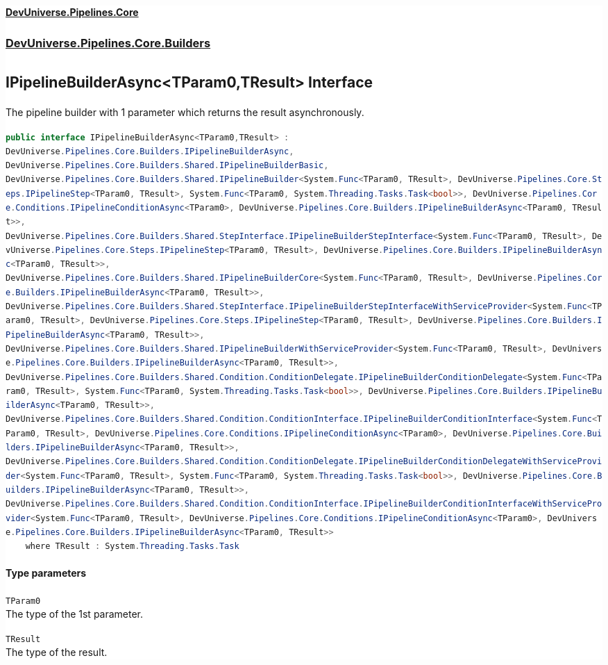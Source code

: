 #### [DevUniverse.Pipelines.Core](Pipelines.md 'Pipelines')
### [DevUniverse.Pipelines.Core.Builders](Pipelines.md#DevUniverse.Pipelines.Core.Builders 'DevUniverse.Pipelines.Core.Builders')
## IPipelineBuilderAsync&lt;TParam0,TResult&gt; Interface
The pipeline builder with 1 parameter which returns the result asynchronously.  
```csharp
public interface IPipelineBuilderAsync<TParam0,TResult> :
DevUniverse.Pipelines.Core.Builders.IPipelineBuilderAsync,
DevUniverse.Pipelines.Core.Builders.Shared.IPipelineBuilderBasic,
DevUniverse.Pipelines.Core.Builders.Shared.IPipelineBuilder<System.Func<TParam0, TResult>, DevUniverse.Pipelines.Core.Steps.IPipelineStep<TParam0, TResult>, System.Func<TParam0, System.Threading.Tasks.Task<bool>>, DevUniverse.Pipelines.Core.Conditions.IPipelineConditionAsync<TParam0>, DevUniverse.Pipelines.Core.Builders.IPipelineBuilderAsync<TParam0, TResult>>,
DevUniverse.Pipelines.Core.Builders.Shared.StepInterface.IPipelineBuilderStepInterface<System.Func<TParam0, TResult>, DevUniverse.Pipelines.Core.Steps.IPipelineStep<TParam0, TResult>, DevUniverse.Pipelines.Core.Builders.IPipelineBuilderAsync<TParam0, TResult>>,
DevUniverse.Pipelines.Core.Builders.Shared.IPipelineBuilderCore<System.Func<TParam0, TResult>, DevUniverse.Pipelines.Core.Builders.IPipelineBuilderAsync<TParam0, TResult>>,
DevUniverse.Pipelines.Core.Builders.Shared.StepInterface.IPipelineBuilderStepInterfaceWithServiceProvider<System.Func<TParam0, TResult>, DevUniverse.Pipelines.Core.Steps.IPipelineStep<TParam0, TResult>, DevUniverse.Pipelines.Core.Builders.IPipelineBuilderAsync<TParam0, TResult>>,
DevUniverse.Pipelines.Core.Builders.Shared.IPipelineBuilderWithServiceProvider<System.Func<TParam0, TResult>, DevUniverse.Pipelines.Core.Builders.IPipelineBuilderAsync<TParam0, TResult>>,
DevUniverse.Pipelines.Core.Builders.Shared.Condition.ConditionDelegate.IPipelineBuilderConditionDelegate<System.Func<TParam0, TResult>, System.Func<TParam0, System.Threading.Tasks.Task<bool>>, DevUniverse.Pipelines.Core.Builders.IPipelineBuilderAsync<TParam0, TResult>>,
DevUniverse.Pipelines.Core.Builders.Shared.Condition.ConditionInterface.IPipelineBuilderConditionInterface<System.Func<TParam0, TResult>, DevUniverse.Pipelines.Core.Conditions.IPipelineConditionAsync<TParam0>, DevUniverse.Pipelines.Core.Builders.IPipelineBuilderAsync<TParam0, TResult>>,
DevUniverse.Pipelines.Core.Builders.Shared.Condition.ConditionDelegate.IPipelineBuilderConditionDelegateWithServiceProvider<System.Func<TParam0, TResult>, System.Func<TParam0, System.Threading.Tasks.Task<bool>>, DevUniverse.Pipelines.Core.Builders.IPipelineBuilderAsync<TParam0, TResult>>,
DevUniverse.Pipelines.Core.Builders.Shared.Condition.ConditionInterface.IPipelineBuilderConditionInterfaceWithServiceProvider<System.Func<TParam0, TResult>, DevUniverse.Pipelines.Core.Conditions.IPipelineConditionAsync<TParam0>, DevUniverse.Pipelines.Core.Builders.IPipelineBuilderAsync<TParam0, TResult>>
    where TResult : System.Threading.Tasks.Task
```
#### Type parameters
<a name='DevUniverse.Pipelines.Core.Builders.IPipelineBuilderAsync.TParam0.TResult..TParam0'></a>
`TParam0`  
The type of the 1st parameter.
  
<a name='DevUniverse.Pipelines.Core.Builders.IPipelineBuilderAsync.TParam0.TResult..TResult'></a>
`TResult`  
The type of the result.
  
